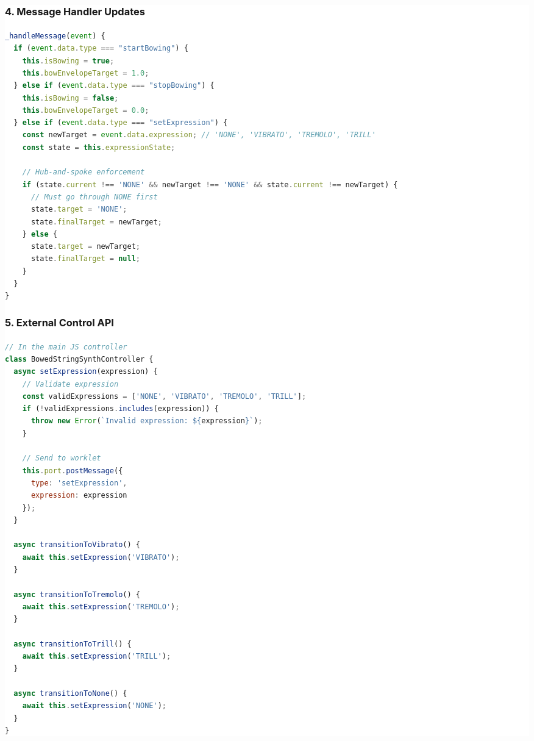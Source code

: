 ### 4. Message Handler Updates

```javascript
_handleMessage(event) {
  if (event.data.type === "startBowing") {
    this.isBowing = true;
    this.bowEnvelopeTarget = 1.0;
  } else if (event.data.type === "stopBowing") {
    this.isBowing = false;
    this.bowEnvelopeTarget = 0.0;
  } else if (event.data.type === "setExpression") {
    const newTarget = event.data.expression; // 'NONE', 'VIBRATO', 'TREMOLO', 'TRILL'
    const state = this.expressionState;
    
    // Hub-and-spoke enforcement
    if (state.current !== 'NONE' && newTarget !== 'NONE' && state.current !== newTarget) {
      // Must go through NONE first
      state.target = 'NONE';
      state.finalTarget = newTarget;
    } else {
      state.target = newTarget;
      state.finalTarget = null;
    }
  }
}
```

### 5. External Control API

```javascript
// In the main JS controller
class BowedStringSynthController {
  async setExpression(expression) {
    // Validate expression
    const validExpressions = ['NONE', 'VIBRATO', 'TREMOLO', 'TRILL'];
    if (!validExpressions.includes(expression)) {
      throw new Error(`Invalid expression: ${expression}`);
    }
    
    // Send to worklet
    this.port.postMessage({
      type: 'setExpression',
      expression: expression
    });
  }
  
  async transitionToVibrato() {
    await this.setExpression('VIBRATO');
  }
  
  async transitionToTremolo() {
    await this.setExpression('TREMOLO');
  }
  
  async transitionToTrill() {
    await this.setExpression('TRILL');
  }
  
  async transitionToNone() {
    await this.setExpression('NONE');
  }
}
```
